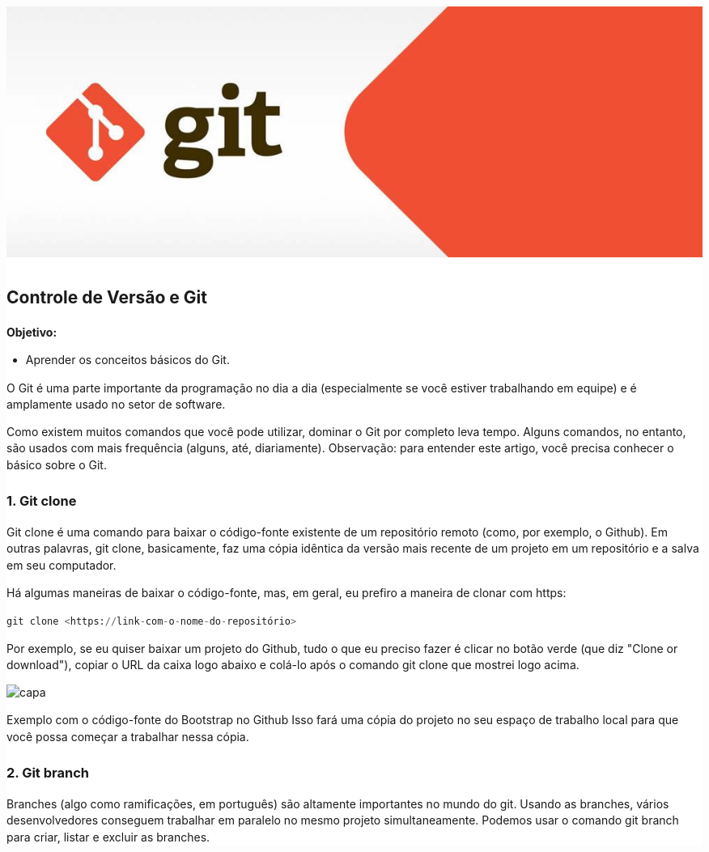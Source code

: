 ![capa](https://github.com/leoaguiar07/GIT/blob/main/git.jpg)

## Controle de Versão e Git

**Objetivo:**

- Aprender os conceitos básicos do Git.

O Git é uma parte importante da programação no dia a dia (especialmente se você estiver trabalhando em equipe) e é amplamente usado no setor de software.

Como existem muitos comandos que você pode utilizar, dominar o Git por completo leva tempo. Alguns comandos, no entanto, são usados com mais frequência (alguns, até, diariamente). 
Observação: para entender este artigo, você precisa conhecer o básico sobre o Git.

### 1. Git clone
Git clone é uma comando para baixar o código-fonte existente de um repositório remoto (como, por exemplo, o Github). Em outras palavras, git clone, basicamente, faz uma cópia idêntica da versão mais recente de um projeto em um repositório e a salva em seu computador.

Há algumas maneiras de baixar o código-fonte, mas, em geral, eu prefiro a maneira de clonar com https:

```python
git clone <https://link-com-o-nome-do-repositório>
```
Por exemplo, se eu quiser baixar um projeto do Github, tudo o que eu preciso fazer é clicar no botão verde (que diz "Clone or download"), copiar o URL da caixa logo abaixo e colá-lo após o comando git clone que mostrei logo acima.

![capa](https://www.freecodecamp.org/portuguese/news/content/images/2022/03/resim-4.png)

Exemplo com o código-fonte do Bootstrap no Github
Isso fará uma cópia do projeto no seu espaço de trabalho local para que você possa começar a trabalhar nessa cópia.

### 2. Git branch
Branches (algo como ramificações, em português) são altamente importantes no mundo do git. Usando as branches, vários desenvolvedores conseguem trabalhar em paralelo no mesmo projeto simultaneamente. Podemos usar o comando git branch para criar, listar e excluir as branches.
